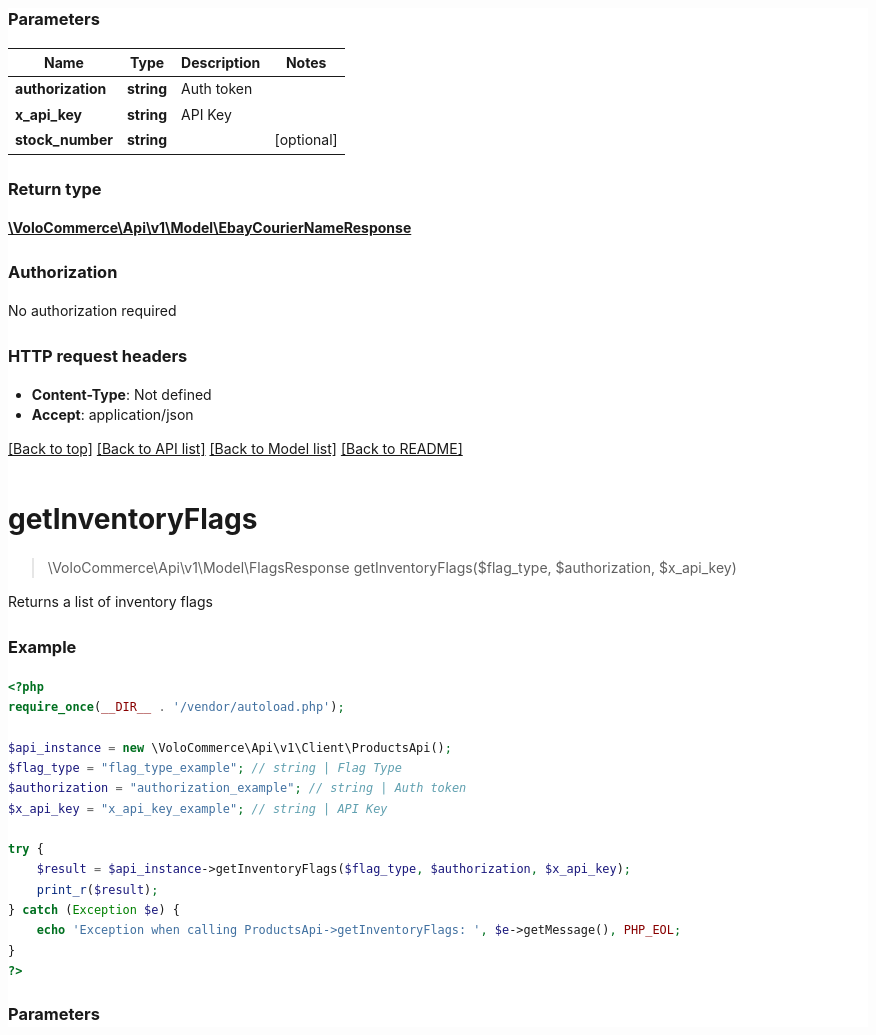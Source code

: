 ### Parameters

Name | Type | Description  | Notes
------------- | ------------- | ------------- | -------------
 **authorization** | **string**| Auth token |
 **x_api_key** | **string**| API Key |
 **stock_number** | **string**|  | [optional]

### Return type

[**\VoloCommerce\Api\v1\Model\EbayCourierNameResponse**](../Model/EbayCourierNameResponse.md)

### Authorization

No authorization required

### HTTP request headers

 - **Content-Type**: Not defined
 - **Accept**: application/json

[[Back to top]](#) [[Back to API list]](../../README.md#documentation-for-api-endpoints) [[Back to Model list]](../../README.md#documentation-for-models) [[Back to README]](../../README.md)

# **getInventoryFlags**
> \VoloCommerce\Api\v1\Model\FlagsResponse getInventoryFlags($flag_type, $authorization, $x_api_key)

Returns a list of inventory flags



### Example
```php
<?php
require_once(__DIR__ . '/vendor/autoload.php');

$api_instance = new \VoloCommerce\Api\v1\Client\ProductsApi();
$flag_type = "flag_type_example"; // string | Flag Type
$authorization = "authorization_example"; // string | Auth token
$x_api_key = "x_api_key_example"; // string | API Key

try {
    $result = $api_instance->getInventoryFlags($flag_type, $authorization, $x_api_key);
    print_r($result);
} catch (Exception $e) {
    echo 'Exception when calling ProductsApi->getInventoryFlags: ', $e->getMessage(), PHP_EOL;
}
?>
```

### Parameters
